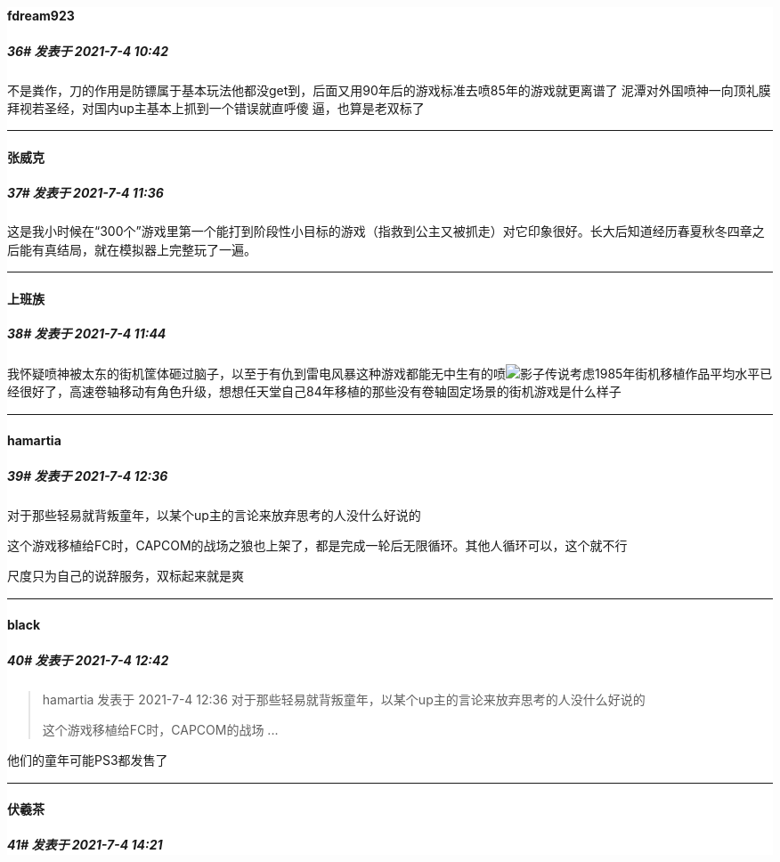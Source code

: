 ####  fdream923  
##### 36#       发表于 2021-7-4 10:42


不是粪作，刀的作用是防镖属于基本玩法他都没get到，后面又用90年后的游戏标准去喷85年的游戏就更离谱了
泥潭对外国喷神一向顶礼膜拜视若圣经，对国内up主基本上抓到一个错误就直呼傻 逼，也算是老双标了


*****

####  张威克  
##### 37#       发表于 2021-7-4 11:36


这是我小时候在“300个”游戏里第一个能打到阶段性小目标的游戏（指救到公主又被抓走）对它印象很好。长大后知道经历春夏秋冬四章之后能有真结局，就在模拟器上完整玩了一遍。


*****

####  上班族  
##### 38#       发表于 2021-7-4 11:44


我怀疑喷神被太东的街机筐体砸过脑子，以至于有仇到雷电风暴这种游戏都能无中生有的喷<img src="https://static.saraba1st.com/image/smiley/face2017/021.png" referrerpolicy="no-referrer">影子传说考虑1985年街机移植作品平均水平已经很好了，高速卷轴移动有角色升级，想想任天堂自己84年移植的那些没有卷轴固定场景的街机游戏是什么样子


*****

####  hamartia  
##### 39#       发表于 2021-7-4 12:36


对于那些轻易就背叛童年，以某个up主的言论来放弃思考的人没什么好说的


这个游戏移植给FC时，CAPCOM的战场之狼也上架了，都是完成一轮后无限循环。其他人循环可以，这个就不行

尺度只为自己的说辞服务，双标起来就是爽


*****

####  black  
##### 40#       发表于 2021-7-4 12:42


<blockquote>hamartia 发表于 2021-7-4 12:36
对于那些轻易就背叛童年，以某个up主的言论来放弃思考的人没什么好说的


这个游戏移植给FC时，CAPCOM的战场 ...</blockquote>
他们的童年可能PS3都发售了


*****

####  伏羲茶  
##### 41#       发表于 2021-7-4 14:21
